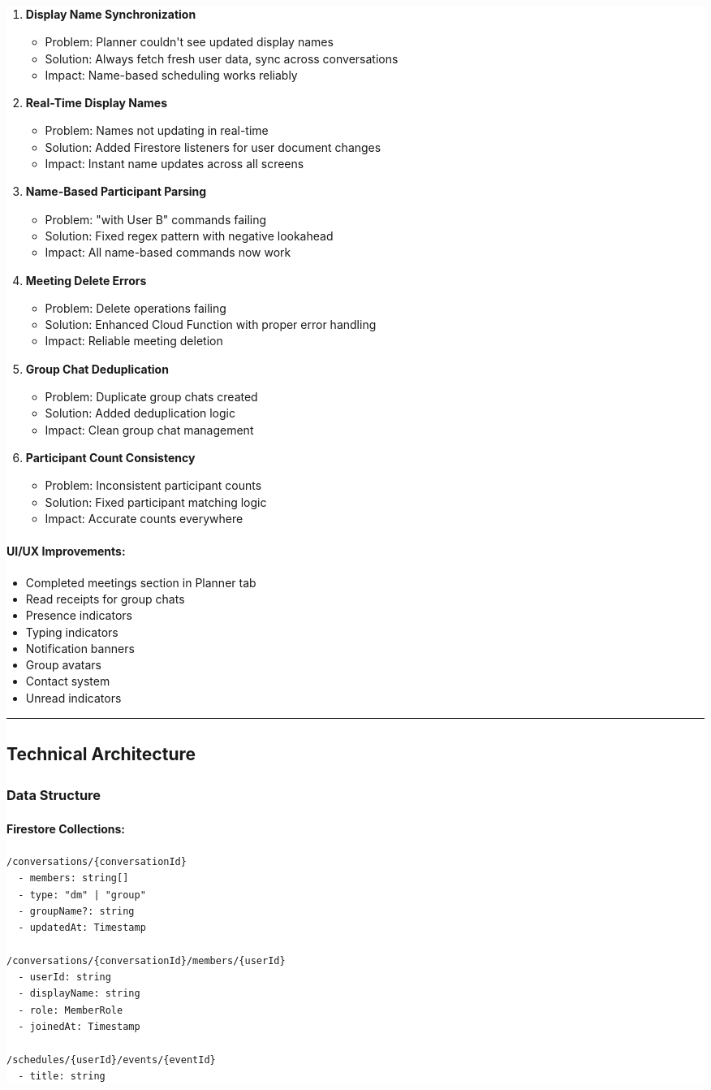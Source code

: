 1. **Display Name Synchronization**

   - Problem: Planner couldn't see updated display names
   - Solution: Always fetch fresh user data, sync across conversations
   - Impact: Name-based scheduling works reliably

2. **Real-Time Display Names**

   - Problem: Names not updating in real-time
   - Solution: Added Firestore listeners for user document changes
   - Impact: Instant name updates across all screens

3. **Name-Based Participant Parsing**

   - Problem: "with User B" commands failing
   - Solution: Fixed regex pattern with negative lookahead
   - Impact: All name-based commands now work

4. **Meeting Delete Errors**

   - Problem: Delete operations failing
   - Solution: Enhanced Cloud Function with proper error handling
   - Impact: Reliable meeting deletion

5. **Group Chat Deduplication**

   - Problem: Duplicate group chats created
   - Solution: Added deduplication logic
   - Impact: Clean group chat management

6. **Participant Count Consistency**
   - Problem: Inconsistent participant counts
   - Solution: Fixed participant matching logic
   - Impact: Accurate counts everywhere

#### UI/UX Improvements:

- Completed meetings section in Planner tab
- Read receipts for group chats
- Presence indicators
- Typing indicators
- Notification banners
- Group avatars
- Contact system
- Unread indicators

---

## Technical Architecture

### Data Structure

#### Firestore Collections:

```
/conversations/{conversationId}
  - members: string[]
  - type: "dm" | "group"
  - groupName?: string
  - updatedAt: Timestamp

/conversations/{conversationId}/members/{userId}
  - userId: string
  - displayName: string
  - role: MemberRole
  - joinedAt: Timestamp

/schedules/{userId}/events/{eventId}
  - title: string
```